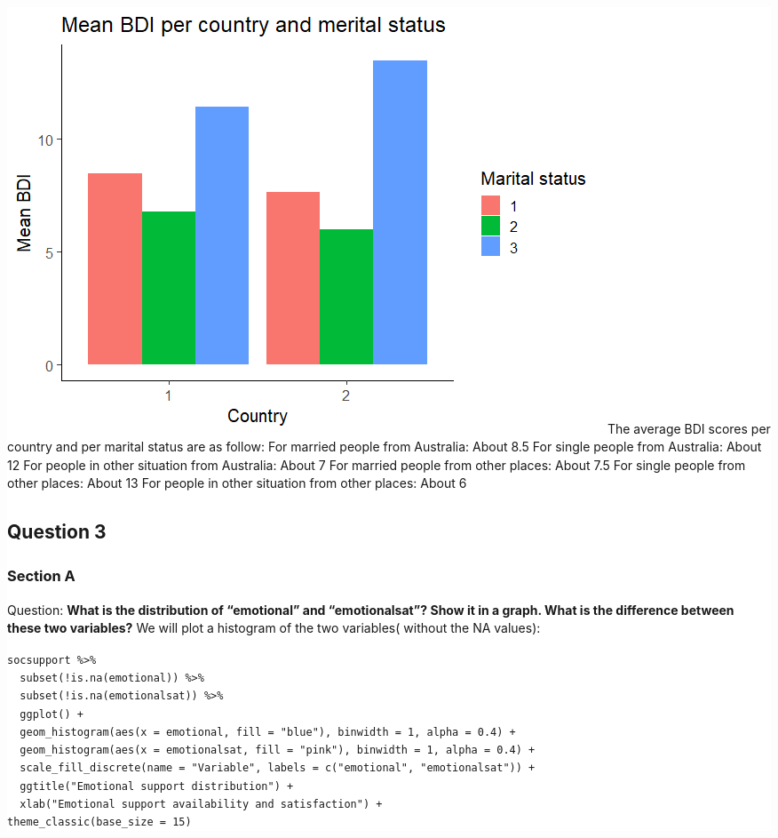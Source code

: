 ![](Stats-R-Project_files/figure-markdown_strict/unnamed-chunk-15-1.png)
The average BDI scores per country and per marital status are as follow:
For married people from Australia: About 8.5 For single people from
Australia: About 12 For people in other situation from Australia: About
7 For married people from other places: About 7.5 For single people from
other places: About 13 For people in other situation from other places:
About 6

Question 3
----------

### Section A

Question: **What is the distribution of “emotional” and “emotionalsat”?
Show it in a graph. What is the difference between these two
variables?** We will plot a histogram of the two variables( without the
NA values):

    socsupport %>%
      subset(!is.na(emotional)) %>%
      subset(!is.na(emotionalsat)) %>%
      ggplot() +
      geom_histogram(aes(x = emotional, fill = "blue"), binwidth = 1, alpha = 0.4) +
      geom_histogram(aes(x = emotionalsat, fill = "pink"), binwidth = 1, alpha = 0.4) +
      scale_fill_discrete(name = "Variable", labels = c("emotional", "emotionalsat")) +
      ggtitle("Emotional support distribution") +
      xlab("Emotional support availability and satisfaction") +
    theme_classic(base_size = 15)

